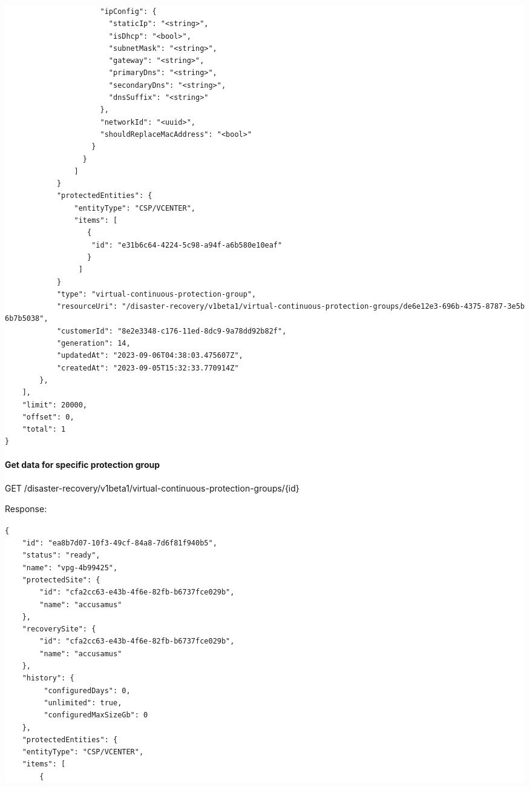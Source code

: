 ```
                      "ipConfig": {
                        "staticIp": "<string>",
                        "isDhcp": "<bool>",
                        "subnetMask": "<string>",
                        "gateway": "<string>",
                        "primaryDns": "<string>",
                        "secondaryDns": "<string>",
                        "dnsSuffix": "<string>"
                      },
                      "networkId": "<uuid>",
                      "shouldReplaceMacAddress": "<bool>"
                    }
                  }
                ]
            }
            "protectedEntities": {
                "entityType": "CSP/VCENTER",
                "items": [
                   {
                    "id": "e31b6c64-4224-5c98-a94f-a6b580e10eaf"
                   }
                 ]
            }
            "type": "virtual-continuous-protection-group",
            "resourceUri": "/disaster-recovery/v1beta1/virtual-continuous-protection-groups/de6e12e3-696b-4375-8787-3e5b6b7b5038",
            "customerId": "8e2e3348-c176-11ed-8dc9-9a78dd92b82f",
            "generation": 14,
            "updatedAt": "2023-09-06T04:38:03.475607Z",
            "createdAt": "2023-09-05T15:32:33.770914Z"
        },
    ],
    "limit": 20000,
    "offset": 0,
    "total": 1
}
```
#### Get data for specific protection group
GET /disaster-recovery/v1beta1/virtual-continuous-protection-groups/{id}

Response:
```
{
    "id": "ea8b7d07-10f3-49cf-84a8-7d6f81f940b5",
    "status": "ready",
    "name": "vpg-4b99425",
    "protectedSite": {
        "id": "cfa2cc63-e43b-4f6e-82fb-b6737fce029b",
        "name": "accusamus"
    },
    "recoverySite": {
        "id": "cfa2cc63-e43b-4f6e-82fb-b6737fce029b",
        "name": "accusamus"
    },
    "history": {
         "configuredDays": 0,
         "unlimited": true,
         "configuredMaxSizeGb": 0
    },
    "protectedEntities": {
    "entityType": "CSP/VCENTER",
    "items": [
        {
```
